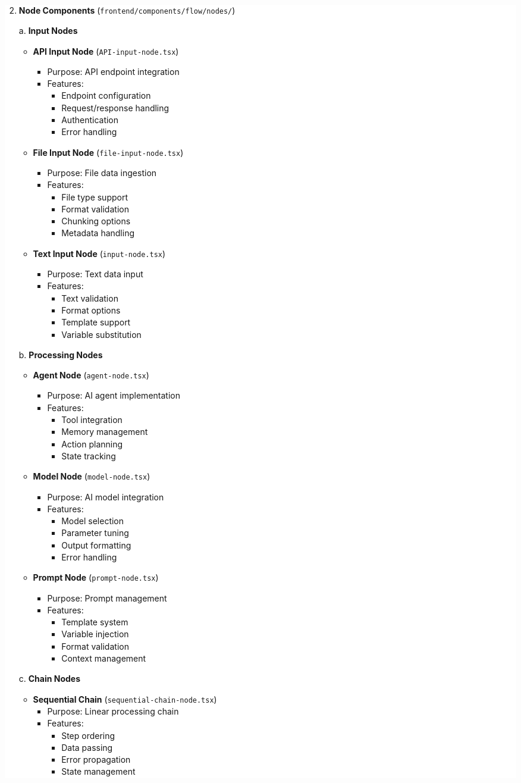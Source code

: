2. **Node Components** (`frontend/components/flow/nodes/`)
   
   a. **Input Nodes**
   - **API Input Node** (`API-input-node.tsx`)
     - Purpose: API endpoint integration
     - Features:
       - Endpoint configuration
       - Request/response handling
       - Authentication
       - Error handling
   
   - **File Input Node** (`file-input-node.tsx`)
     - Purpose: File data ingestion
     - Features:
       - File type support
       - Format validation
       - Chunking options
       - Metadata handling
   
   - **Text Input Node** (`input-node.tsx`)
     - Purpose: Text data input
     - Features:
       - Text validation
       - Format options
       - Template support
       - Variable substitution

   b. **Processing Nodes**
   - **Agent Node** (`agent-node.tsx`)
     - Purpose: AI agent implementation
     - Features:
       - Tool integration
       - Memory management
       - Action planning
       - State tracking
   
   - **Model Node** (`model-node.tsx`)
     - Purpose: AI model integration
     - Features:
       - Model selection
       - Parameter tuning
       - Output formatting
       - Error handling
   
   - **Prompt Node** (`prompt-node.tsx`)
     - Purpose: Prompt management
     - Features:
       - Template system
       - Variable injection
       - Format validation
       - Context management

   c. **Chain Nodes**
   - **Sequential Chain** (`sequential-chain-node.tsx`)
     - Purpose: Linear processing chain
     - Features:
       - Step ordering
       - Data passing
       - Error propagation
       - State management
   